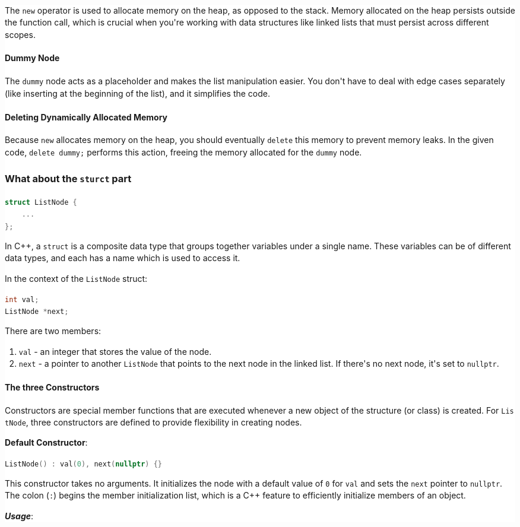 The `new` operator is used to allocate memory on the heap, as opposed to the stack. Memory allocated on the heap persists outside the function call, which is crucial when you're working with data structures like linked lists that must persist across different scopes.

#### Dummy Node

The `dummy` node acts as a placeholder and makes the list manipulation easier. You don't have to deal with edge cases separately (like inserting at the beginning of the list), and it simplifies the code.

#### Deleting Dynamically Allocated Memory

Because `new` allocates memory on the heap, you should eventually `delete` this memory to prevent memory leaks. In the given code, `delete dummy;` performs this action, freeing the memory allocated for the `dummy` node.

### What about the `sturct` part

```cpp
struct ListNode {
    ...
};
```

In C++, a `struct` is a composite data type that groups together variables under a single name. These variables can be of different data types, and each has a name which is used to access it.

In the context of the `ListNode` struct:

```cpp
int val;
ListNode *next;
```

There are two members:

1. `val` - an integer that stores the value of the node.
2. `next` - a pointer to another `ListNode` that points to the next node in the linked list. If there's no next node, it's set to `nullptr`.

#### The three Constructors

Constructors are special member functions that are executed whenever a new object of the structure (or class) is created. For `ListNode`, three constructors are defined to provide flexibility in creating nodes.

**Default Constructor**:

```cpp
ListNode() : val(0), next(nullptr) {}
```

This constructor takes no arguments. It initializes the node with a default value of `0` for `val` and sets the `next` pointer to `nullptr`. The colon (`:`) begins the member initialization list, which is a C++ feature to efficiently initialize members of an object.

***Usage***:
